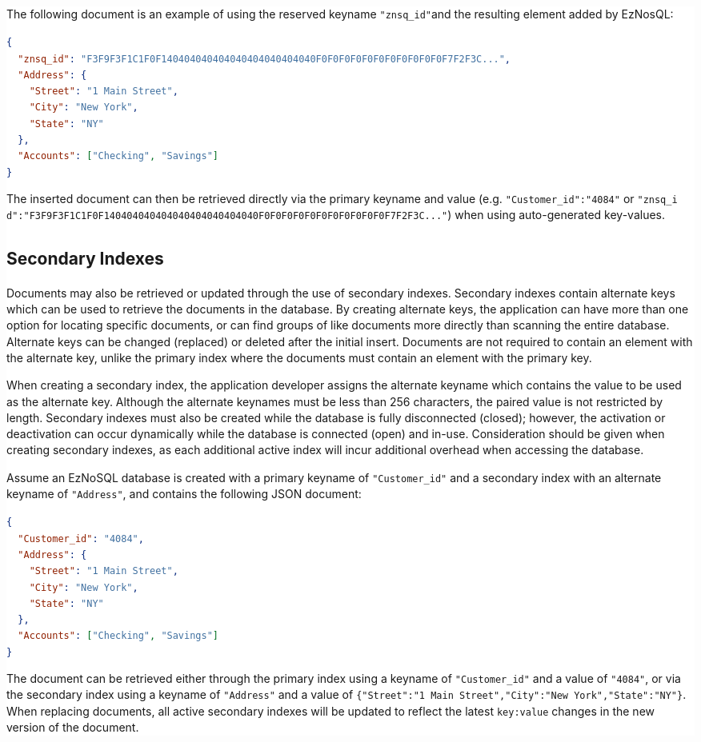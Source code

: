 The following document is an example of using the reserved keyname `"znsq_id"`and the resulting element added by EzNosQL:
```json
{
  "znsq_id": "F3F9F3F1C1F0F140404040404040404040404040F0F0F0F0F0F0F0F0F0F0F0F7F2F3C...",
  "Address": {
    "Street": "1 Main Street",
    "City": "New York",
    "State": "NY"
  },
  "Accounts": ["Checking", "Savings"]
}
```
The inserted document can then be retrieved directly via the primary keyname and value (e.g. `"Customer_id":"4084"` or `"znsq_id":"F3F9F3F1C1F0F140404040404040404040404040F0F0F0F0F0F0F0F0F0F0F0F7F2F3C..."`) when using auto-generated key-values.  

## Secondary Indexes

Documents may also be retrieved or updated through the use of secondary indexes. Secondary indexes contain alternate keys which can be used to retrieve the documents in the database. By creating alternate keys, the application can have more than one option for locating specific documents, or can find groups of like documents more directly than scanning the entire database.  Alternate keys can be changed (replaced) or deleted after the initial insert.  Documents are not required to contain an element with the alternate key, unlike the primary index where the documents must contain an element with the primary key. 

When creating a secondary index, the application developer assigns the alternate keyname which contains the value to be used as the alternate key. Although the alternate keynames must be less than 256 characters, the paired value is not restricted by length. Secondary indexes must also be created while the database is fully disconnected (closed); however, the activation or deactivation can occur dynamically while the database is connected (open) and in-use. Consideration should be given when creating secondary indexes, as each additional active index will incur additional overhead when accessing the database.

Assume an EzNoSQL database is created with a primary keyname of `"Customer_id"` and a secondary index with an alternate keyname of `"Address"`, and contains the following JSON document:
```json
{
  "Customer_id": "4084",
  "Address": {
    "Street": "1 Main Street",
    "City": "New York",
    "State": "NY"
  },
  "Accounts": ["Checking", "Savings"]
}
```

The document can be retrieved either through the primary index using a keyname of `"Customer_id"` and a value of `"4084"`, or via the secondary index using a keyname of `"Address"` and a value of `{"Street":"1 Main Street","City":"New York","State":"NY"}`. When replacing documents, all active secondary indexes will be updated to reflect the latest `key:value` changes in the new version of the document.
